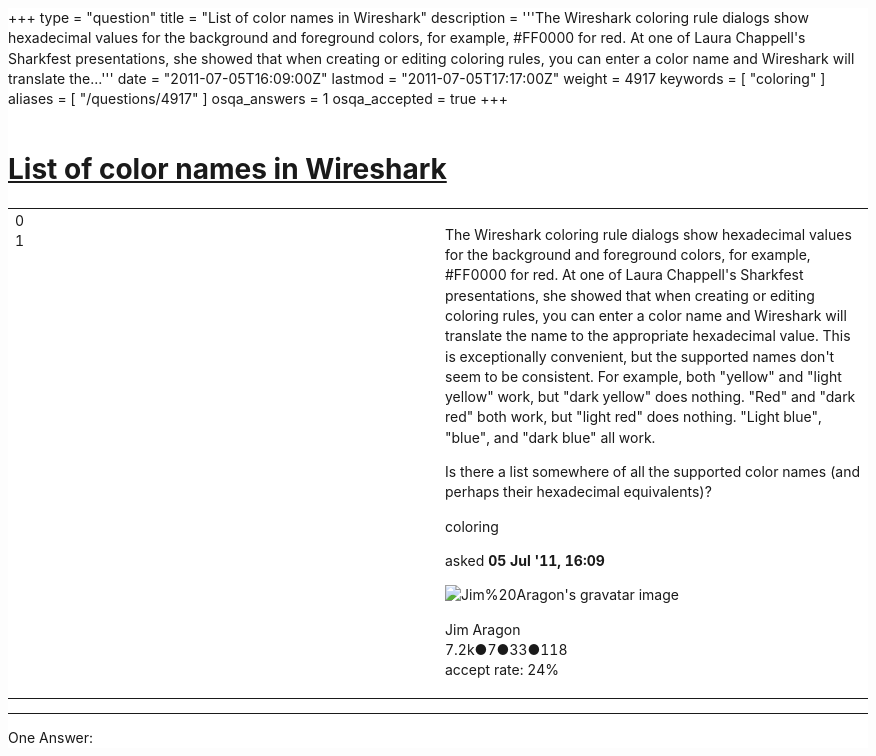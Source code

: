 +++
type = "question"
title = "List of color names in Wireshark"
description = '''The Wireshark coloring rule dialogs show hexadecimal values for the background and foreground colors, for example, #FF0000 for red. At one of Laura Chappell&#x27;s Sharkfest presentations, she showed that when creating or editing coloring rules, you can enter a color name and Wireshark will translate the...'''
date = "2011-07-05T16:09:00Z"
lastmod = "2011-07-05T17:17:00Z"
weight = 4917
keywords = [ "coloring" ]
aliases = [ "/questions/4917" ]
osqa_answers = 1
osqa_accepted = true
+++

<div class="headNormal">

# [List of color names in Wireshark](/questions/4917/list-of-color-names-in-wireshark)

</div>

<div id="main-body">

<div id="askform">

<table id="question-table" style="width:100%;"><colgroup><col style="width: 50%" /><col style="width: 50%" /></colgroup><tbody><tr class="odd"><td style="width: 30px; vertical-align: top"><div class="vote-buttons"><span id="post-4917-upvote" class="ajax-command post-vote up" rel="nofollow" title="I like this post (click again to cancel)"> </span><div id="post-4917-score" class="post-score" title="current number of votes">0</div><span id="post-4917-downvote" class="ajax-command post-vote down" rel="nofollow" title="I dont like this post (click again to cancel)"> </span> <span id="favorite-mark" class="ajax-command favorite-mark" rel="nofollow" title="mark/unmark this question as favorite (click again to cancel)"> </span><div id="favorite-count" class="favorite-count">1</div></div></td><td><div id="item-right"><div class="question-body"><p>The Wireshark coloring rule dialogs show hexadecimal values for the background and foreground colors, for example, #FF0000 for red. At one of Laura Chappell's Sharkfest presentations, she showed that when creating or editing coloring rules, you can enter a color name and Wireshark will translate the name to the appropriate hexadecimal value. This is exceptionally convenient, but the supported names don't seem to be consistent. For example, both "yellow" and "light yellow" work, but "dark yellow" does nothing. "Red" and "dark red" both work, but "light red" does nothing. "Light blue", "blue", and "dark blue" all work.</p><p>Is there a list somewhere of all the supported color names (and perhaps their hexadecimal equivalents)?</p></div><div id="question-tags" class="tags-container tags"><span class="post-tag tag-link-coloring" rel="tag" title="see questions tagged &#39;coloring&#39;">coloring</span></div><div id="question-controls" class="post-controls"></div><div class="post-update-info-container"><div class="post-update-info post-update-info-user"><p>asked <strong>05 Jul '11, 16:09</strong></p><img src="https://secure.gravatar.com/avatar/071fe61f64868d98bdf4eb060b63b6ca?s=32&amp;d=identicon&amp;r=g" class="gravatar" width="32" height="32" alt="Jim%20Aragon&#39;s gravatar image" /><p><span>Jim Aragon</span><br />
<span class="score" title="7187 reputation points"><span>7.2k</span></span><span title="7 badges"><span class="badge1">●</span><span class="badgecount">7</span></span><span title="33 badges"><span class="silver">●</span><span class="badgecount">33</span></span><span title="118 badges"><span class="bronze">●</span><span class="badgecount">118</span></span><br />
<span class="accept_rate" title="Rate of the user&#39;s accepted answers">accept rate:</span> <span title="Jim Aragon has 70 accepted answers">24%</span></p></div></div><div id="comments-container-4917" class="comments-container"></div><div id="comment-tools-4917" class="comment-tools"></div><div class="clear"></div><div id="comment-4917-form-container" class="comment-form-container"></div><div class="clear"></div></div></td></tr></tbody></table>

------------------------------------------------------------------------

<div class="tabBar">

<span id="sort-top"></span>

<div class="headQuestions">

One Answer:

</div>

</div>

<span id="4918"></span>

<div id="answer-container-4918" class="answer accepted-answer">
